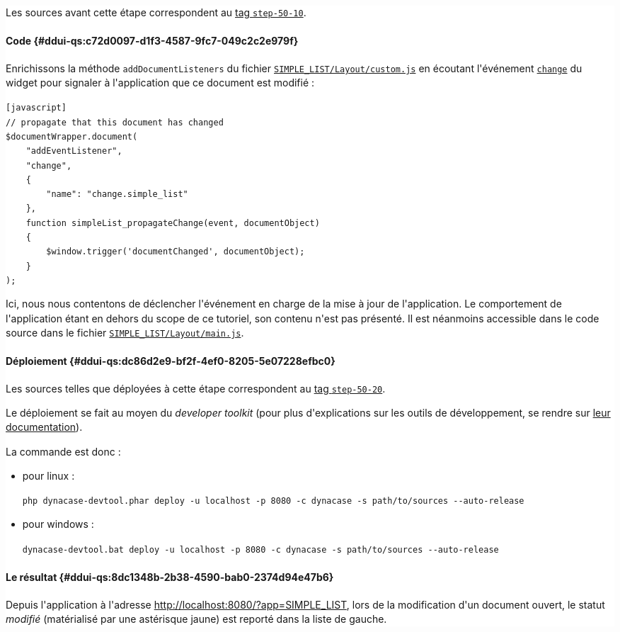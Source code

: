 Les sources avant cette étape correspondent au [tag `step-50-10`][step-50-10].

#### Code {#ddui-qs:c72d0097-d1f3-4587-9fc7-049c2c2e979f}

Enrichissons la méthode `addDocumentListeners` du fichier
[`SIMPLE_LIST/Layout/custom.js`](https://github.com/Anakeen/dynacase-ddui-quickstart-code/blob/step-50-20/SIMPLE_LIST/Layout/custom.js "Télécharger le fichier complété")
en écoutant l'événement [`change`][ddui-ref_widget-events-change] du widget
pour signaler à l'application que ce document est modifié :

    [javascript]
    // propagate that this document has changed
    $documentWrapper.document(
        "addEventListener",
        "change",
        {
            "name": "change.simple_list"
        },
        function simpleList_propagateChange(event, documentObject)
        {
            $window.trigger('documentChanged', documentObject);
        }
    );

<span class="flag inline nota-bene"></span> Ici, nous nous contentons de déclencher l'événement en charge de la mise à
jour de l'application. Le comportement de l'application étant en dehors du scope de ce tutoriel, son contenu n'est pas
présenté. Il est néanmoins accessible dans le code source dans le fichier
[`SIMPLE_LIST/Layout/main.js`](https://github.com/Anakeen/dynacase-ddui-quickstart-code/blob/step-00-00/SIMPLE_LIST/Layout/main.js "voir le fichier sur github").

#### Déploiement {#ddui-qs:dc86d2e9-bf2f-4ef0-8205-5e07228efbc0}

Les sources telles que déployées à cette étape correspondent au [tag `step-50-20`][step-50-20].

Le déploiement se fait au moyen du _developer toolkit_
(pour plus d'explications sur les outils de développement, se rendre sur [leur documentation][devtools-ref]).

La commande est donc :

-   pour linux :
    
        php dynacase-devtool.phar deploy -u localhost -p 8080 -c dynacase -s path/to/sources --auto-release

-   pour windows :
    
        dynacase-devtool.bat deploy -u localhost -p 8080 -c dynacase -s path/to/sources --auto-release

#### Le résultat {#ddui-qs:8dc1348b-2b38-4590-bab0-2374d94e47b6}

Depuis l'application à l'adresse [http://localhost:8080/?app=SIMPLE_LIST](http://localhost:8080/?app=SIMPLE_LIST),
lors de la modification d'un document ouvert, le statut _modifié_ (matérialisé par une astérisque jaune)
est reporté dans la liste de gauche.


[step-50-00]: https://github.com/Anakeen/dynacase-ddui-quickstart-code/archive/step-50-00.zip
[step-50-10]: https://github.com/Anakeen/dynacase-ddui-quickstart-code/archive/step-50-10.zip
[step-50-20]: https://github.com/Anakeen/dynacase-ddui-quickstart-code/archive/step-50-20.zip
[step-50-30]: https://github.com/Anakeen/dynacase-ddui-quickstart-code/archive/step-50-30.zip
[step-50-40]: https://github.com/Anakeen/dynacase-ddui-quickstart-code/archive/step-50-40.zip
[step-50-50]: https://github.com/Anakeen/dynacase-ddui-quickstart-code/archive/step-50-50.zip
[step-50-60]: https://github.com/Anakeen/dynacase-ddui-quickstart-code/archive/step-50-60.zip
[step-50-70]: https://github.com/Anakeen/dynacase-ddui-quickstart-code/archive/step-50-70.zip
[step-50-80]: https://github.com/Anakeen/dynacase-ddui-quickstart-code/archive/step-50-80.zip
[devtools-ref]: #FIXME
[ddui-ref_widget-events-listen]: ../../../dynacase-doc-document-uis-reference/website/book/ddui-ref:9ad493b6-1f05-43f6-90f0-4b1223345738.html#ddui-ref:e04afb6f-d710-41c6-98be-1d35979ac898
[ddui-ref_widget-events-change]: ../../../dynacase-doc-document-uis-reference/website/book/ddui-ref:a1a7c169-6bd7-4c67-83cf-918c8793fbbe.html#ddui-ref:2405df1f-9fd0-4d42-b862-f3d5657f485d
[ddui-ref_widget-events-afterRestore]: #FIXME
[ddui-ref_widget-events-afterSave]: ../../../dynacase-doc-document-uis-reference/website/book/ddui-ref:a1a7c169-6bd7-4c67-83cf-918c8793fbbe.html#ddui-ref:968798c4-0d6e-436e-bb83-79c258eb8e4d
[ddui-ref_widget-events-ready]: ../../../dynacase-doc-document-uis-reference/website/book/ddui-ref:a1a7c169-6bd7-4c67-83cf-918c8793fbbe.html#ddui-ref:ec92745b-26e0-46a5-91cc-9851ef66c30a
[ddui-ref_widget-events-afterDelete]: ../../../dynacase-doc-document-uis-reference/website/book/ddui-ref:a1a7c169-6bd7-4c67-83cf-918c8793fbbe.html#ddui-ref:0c4d7fea-c4ab-4802-b757-17e2fb268795
